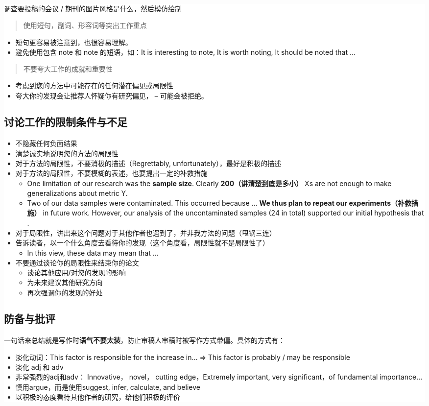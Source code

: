 调查要投稿的会议 / 期刊的图片风格是什么，然后模仿绘制

> 使用短句，副词、形容词等突出工作重点

- 短句更容易被注意到，也很容易理解。
- 避免使用包含 note 和 note 的短语，如：It is interesting to note,  It is worth noting, It should be noted that …

> 不要夸大工作的成就和重要性

- 考虑到您的方法中可能存在的任何潜在偏见或局限性
- 夸大你的发现会让推荐人怀疑你有研究偏见， – 可能会被拒绝。

## 讨论工作的限制条件与不足

- 不隐藏任何负面结果
- 清楚诚实地说明您的方法的局限性
- 对于方法的局限性，不要消极的描述（Regrettably, unfortunately），最好是积极的描述
- 对于方法的局限性，不要模糊的表述，也要提出一定的补救措施
  - One limitation of our research was the **sample size**. Clearly **200（讲清楚到底是多小）** Xs are not enough to make generalizations about metric Y.
  - Two of our data samples were contaminated. This occurred because … **We thus plan to repeat our experiments（补救措施）** in future work.
    However, our analysis of the uncontaminated samples (24 in total) supported our initial hypothesis that .
- 对于局限性，讲出来这个问题对于其他作者也遇到了，并非我方法的问题（甩锅三连）
- 告诉读者，以一个什么角度去看待你的发现（这个角度看，局限性就不是局限性了）
  - In this view, these data may mean that …
- 不要通过谈论你的局限性来结束你的论文
  - 谈论其他应用/对您的发现的影响
  - 为未来建议其他研究方向
  - 再次强调你的发现的好处

## 防备与批评

一句话来总结就是写作时**语气不要太装**，防止审稿人审稿时被写作方式带偏。具体的方式有：

- 淡化动词：This factor is responsible for the increase in…  =>  This factor is probably / may be responsible
- 淡化 adj 和 adv
- 非常强烈的adj和adv： Innovative， novel， cutting edge，Extremely important, very significant，of fundamental importance…
- 慎用argue，而是使用suggest, infer, calculate, and believe
- 以积极的态度看待其他作者的研究，给他们积极的评价





